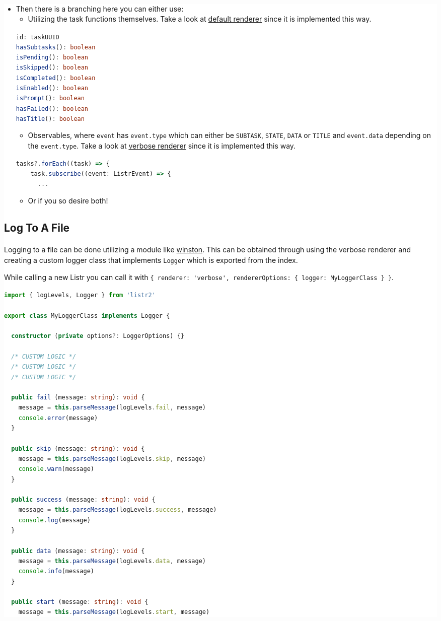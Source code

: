 - Then there is a branching here you can either use:
  - Utilizing the task functions themselves. Take a look at [default renderer](src/renderer/default.renderer.ts) since it is implemented this way.
  ```typescript
  id: taskUUID
  hasSubtasks(): boolean
  isPending(): boolean
  isSkipped(): boolean
  isCompleted(): boolean
  isEnabled(): boolean
  isPrompt(): boolean
  hasFailed(): boolean
  hasTitle(): boolean
  ```
  - Observables, where `event` has `event.type` which can either be `SUBTASK`, `STATE`, `DATA` or `TITLE` and `event.data` depending on the `event.type`. Take a look at [verbose renderer](src/renderer/verbose.renderer.ts) since it is implemented this way.
  ```typescript
  tasks?.forEach((task) => {
      task.subscribe((event: ListrEvent) => {
        ...
  ```
  - Or if you so desire both!

## Log To A File
Logging to a file can be done utilizing a module like [winston](https://www.npmjs.com/package/winston). This can be obtained through using the verbose renderer and creating a custom logger class that implements `Logger` which is exported from the index.

While calling a new Listr you can call it with `{ renderer: 'verbose', rendererOptions: { logger: MyLoggerClass } }`.

```typescript
import { logLevels, Logger } from 'listr2'

export class MyLoggerClass implements Logger {

  constructor (private options?: LoggerOptions) {}

  /* CUSTOM LOGIC */
  /* CUSTOM LOGIC */
  /* CUSTOM LOGIC */

  public fail (message: string): void {
    message = this.parseMessage(logLevels.fail, message)
    console.error(message)
  }

  public skip (message: string): void {
    message = this.parseMessage(logLevels.skip, message)
    console.warn(message)
  }

  public success (message: string): void {
    message = this.parseMessage(logLevels.success, message)
    console.log(message)
  }

  public data (message: string): void {
    message = this.parseMessage(logLevels.data, message)
    console.info(message)
  }

  public start (message: string): void {
    message = this.parseMessage(logLevels.start, message)
```